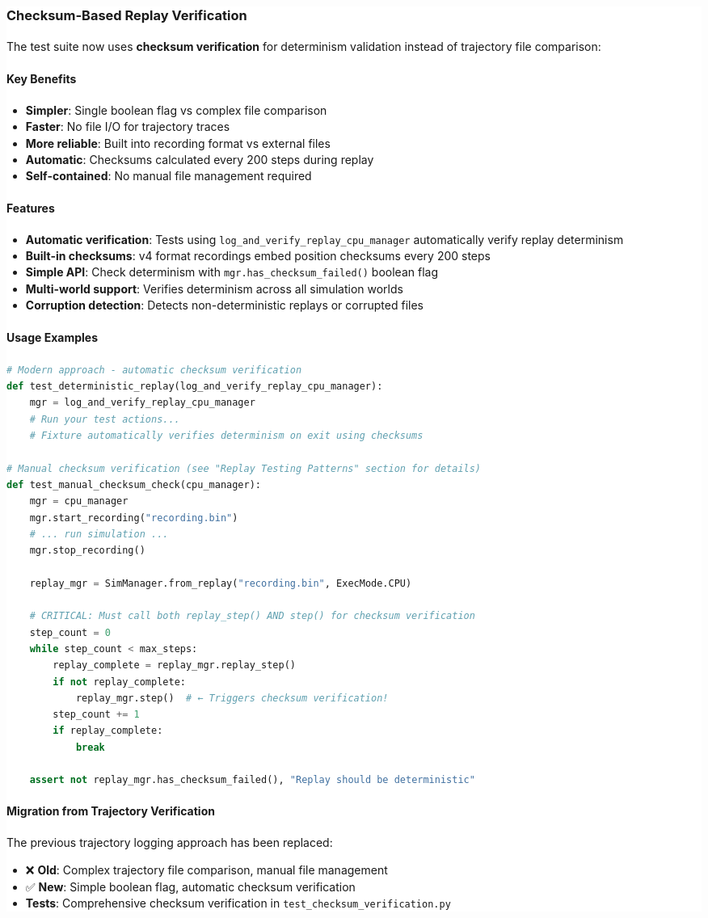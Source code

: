 ### Checksum-Based Replay Verification

The test suite now uses **checksum verification** for determinism validation instead of trajectory file comparison:

#### Key Benefits
- **Simpler**: Single boolean flag vs complex file comparison
- **Faster**: No file I/O for trajectory traces
- **More reliable**: Built into recording format vs external files
- **Automatic**: Checksums calculated every 200 steps during replay
- **Self-contained**: No manual file management required

#### Features
- **Automatic verification**: Tests using `log_and_verify_replay_cpu_manager` automatically verify replay determinism
- **Built-in checksums**: v4 format recordings embed position checksums every 200 steps
- **Simple API**: Check determinism with `mgr.has_checksum_failed()` boolean flag
- **Multi-world support**: Verifies determinism across all simulation worlds
- **Corruption detection**: Detects non-deterministic replays or corrupted files

#### Usage Examples
```python
# Modern approach - automatic checksum verification
def test_deterministic_replay(log_and_verify_replay_cpu_manager):
    mgr = log_and_verify_replay_cpu_manager
    # Run your test actions...
    # Fixture automatically verifies determinism on exit using checksums

# Manual checksum verification (see "Replay Testing Patterns" section for details)
def test_manual_checksum_check(cpu_manager):
    mgr = cpu_manager
    mgr.start_recording("recording.bin")
    # ... run simulation ...
    mgr.stop_recording()

    replay_mgr = SimManager.from_replay("recording.bin", ExecMode.CPU)

    # CRITICAL: Must call both replay_step() AND step() for checksum verification
    step_count = 0
    while step_count < max_steps:
        replay_complete = replay_mgr.replay_step()
        if not replay_complete:
            replay_mgr.step()  # ← Triggers checksum verification!
        step_count += 1
        if replay_complete:
            break

    assert not replay_mgr.has_checksum_failed(), "Replay should be deterministic"
```

#### Migration from Trajectory Verification
The previous trajectory logging approach has been replaced:
- ❌ **Old**: Complex trajectory file comparison, manual file management
- ✅ **New**: Simple boolean flag, automatic checksum verification
- **Tests**: Comprehensive checksum verification in `test_checksum_verification.py`
